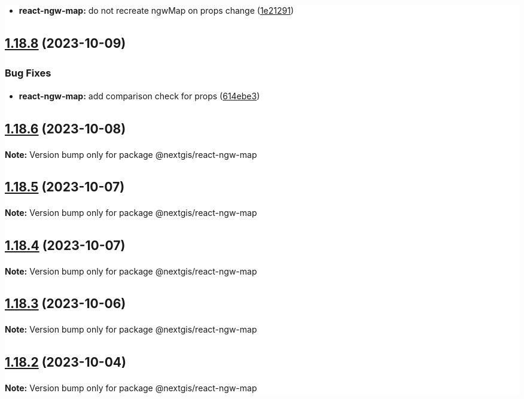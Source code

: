 * **react-ngw-map:** do not recreate ngwMap on props change ([1e21291](https://github.com/nextgis/nextgis_frontend/commit/1e212915962a9c68b27bbbb1d656e6cb283d5aed))





## [1.18.8](https://github.com/nextgis/nextgis_frontend/compare/v1.18.7...v1.18.8) (2023-10-09)


### Bug Fixes

* **react-ngw-map:** add comparison check for props ([614ebe3](https://github.com/nextgis/nextgis_frontend/commit/614ebe309bfc7474e3b0aac9bff2cf77e6e07f0f))





## [1.18.6](https://github.com/nextgis/nextgis_frontend/compare/v1.18.5...v1.18.6) (2023-10-08)

**Note:** Version bump only for package @nextgis/react-ngw-map





## [1.18.5](https://github.com/nextgis/nextgis_frontend/compare/v1.18.4...v1.18.5) (2023-10-07)

**Note:** Version bump only for package @nextgis/react-ngw-map





## [1.18.4](https://github.com/nextgis/nextgis_frontend/compare/v1.18.3...v1.18.4) (2023-10-07)

**Note:** Version bump only for package @nextgis/react-ngw-map





## [1.18.3](https://github.com/nextgis/nextgis_frontend/compare/v1.18.2...v1.18.3) (2023-10-06)

**Note:** Version bump only for package @nextgis/react-ngw-map





## [1.18.2](https://github.com/nextgis/nextgis_frontend/compare/v1.18.1...v1.18.2) (2023-10-04)

**Note:** Version bump only for package @nextgis/react-ngw-map
